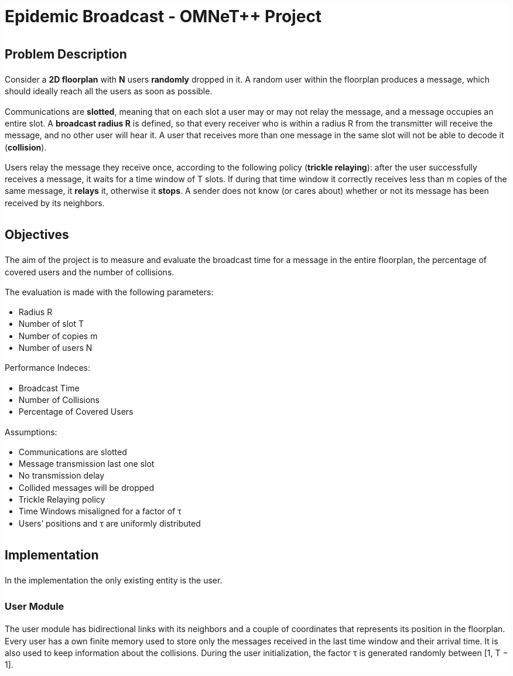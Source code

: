 # Epidemic Broadcast - OMNeT++ Project

## Problem Description

Consider a **2D floorplan** with **N** users **randomly** dropped in it. A random user within
the floorplan produces a message, which should ideally reach all the users as soon as possible.

Communications are **slotted**, meaning that on each slot a user may or may not relay the
message, and a message occupies an entire slot. A **broadcast radius R** is defined, so
that every receiver who is within a radius R from the transmitter will receive the message,
and no other user will hear it. A user that receives more than one message in the same
slot will not be able to decode it (**collision**).

Users relay the message they receive once, according to the following policy (**trickle relaying**): after the user successfully receives a message, it waits for a time window of
T slots. If during that time window it correctly receives less than m copies of the
same message, it **relays** it, otherwise it **stops**. A sender does not know (or cares about)
whether or not its message has been received by its neighbors.

## Objectives

The aim of the project is to measure and evaluate the broadcast time for a message in the
entire floorplan, the percentage of covered users and the number of collisions.

The evaluation is made with the following parameters:
* Radius R
* Number of slot T
* Number of copies m
* Number of users N

Performance Indeces:
* Broadcast Time
* Number of Collisions
* Percentage of Covered Users

Assumptions:
* Communications are slotted
* Message transmission last one slot
* No transmission delay
* Collided messages will be dropped
* Trickle Relaying policy
* Time Windows misaligned for a factor of τ
* Users’ positions and τ are uniformly distributed

## Implementation

In the implementation the only existing entity is the user.

### User Module

The user module has bidirectional links with its neighbors and a couple of coordinates
that represents its position in the floorplan.
Every user has a own finite memory used to store only the messages received in the
last time window and their arrival time. It is also used to keep information about the
collisions. During the user initialization, the factor τ is generated randomly between
[1, T − 1].
